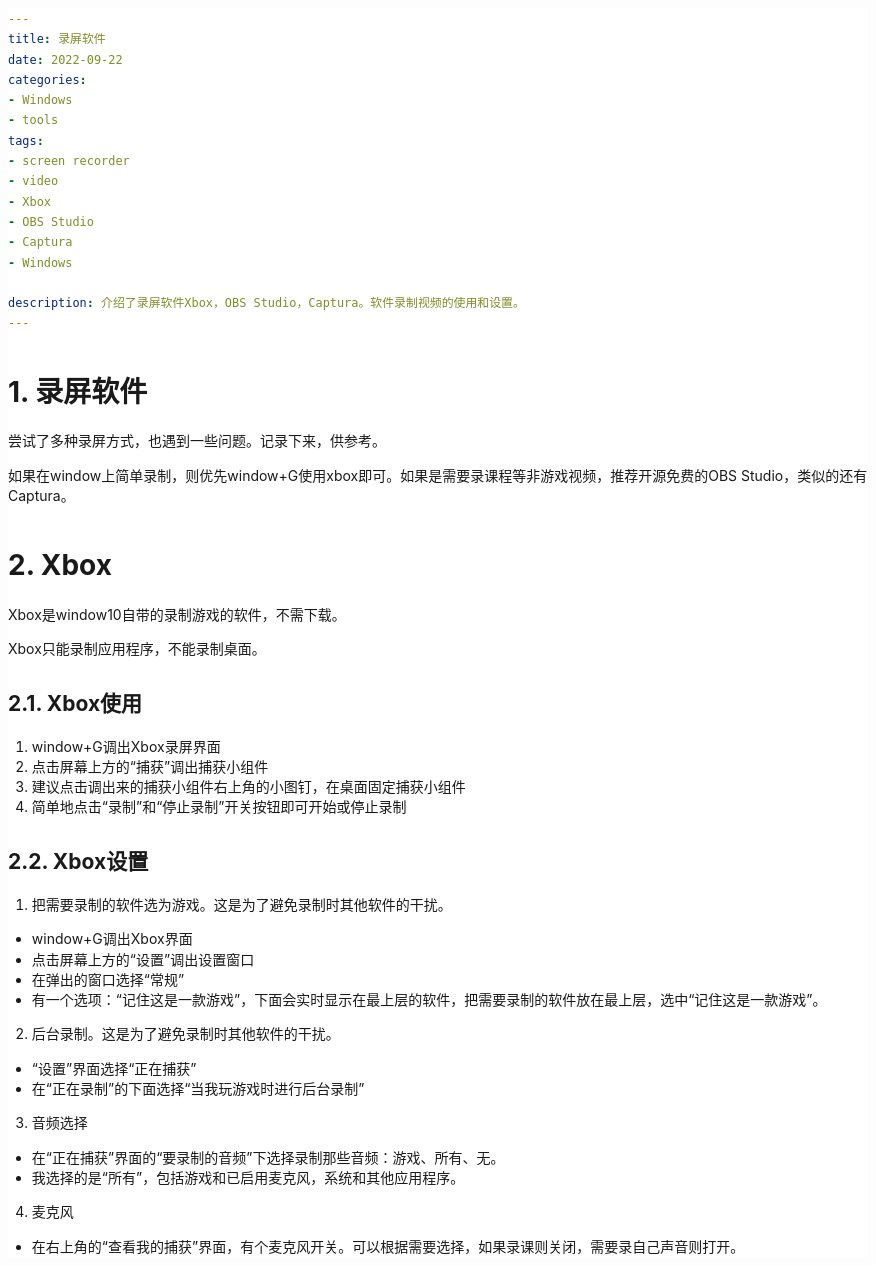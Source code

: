 ```yaml
---
title: 录屏软件
date: 2022-09-22
categories:
- Windows
- tools
tags:
- screen recorder
- video
- Xbox
- OBS Studio
- Captura
- Windows

description: 介绍了录屏软件Xbox，OBS Studio，Captura。软件录制视频的使用和设置。
---
```


<div align="middle"><iframe frameborder="no" border="0" marginwidth="0" marginheight="0" width=298 height=52 src="//music.163.com/outchain/player?type=2&id=105136&auto=1&height=32"></iframe></div>

# 1. 录屏软件
尝试了多种录屏方式，也遇到一些问题。记录下来，供参考。

如果在window上简单录制，则优先window+G使用xbox即可。如果是需要录课程等非游戏视频，推荐开源免费的OBS Studio，类似的还有Captura。

# 2. Xbox
Xbox是window10自带的录制游戏的软件，不需下载。

Xbox只能录制应用程序，不能录制桌面。

## 2.1. Xbox使用
1. window+G调出Xbox录屏界面
2. 点击屏幕上方的“捕获”调出捕获小组件
3. 建议点击调出来的捕获小组件右上角的小图钉，在桌面固定捕获小组件
4. 简单地点击“录制”和“停止录制”开关按钮即可开始或停止录制

## 2.2. Xbox设置
1. 把需要录制的软件选为游戏。这是为了避免录制时其他软件的干扰。
- window+G调出Xbox界面
- 点击屏幕上方的“设置”调出设置窗口
- 在弹出的窗口选择“常规”
- 有一个选项：“记住这是一款游戏”，下面会实时显示在最上层的软件，把需要录制的软件放在最上层，选中“记住这是一款游戏”。
2. 后台录制。这是为了避免录制时其他软件的干扰。
- “设置”界面选择“正在捕获”
- 在“正在录制”的下面选择“当我玩游戏时进行后台录制”
3. 音频选择
- 在“正在捕获”界面的“要录制的音频”下选择录制那些音频：游戏、所有、无。
- 我选择的是“所有”，包括游戏和已启用麦克风，系统和其他应用程序。
4. 麦克风
- 在右上角的“查看我的捕获”界面，有个麦克风开关。可以根据需要选择，如果录课则关闭，需要录自己声音则打开。
